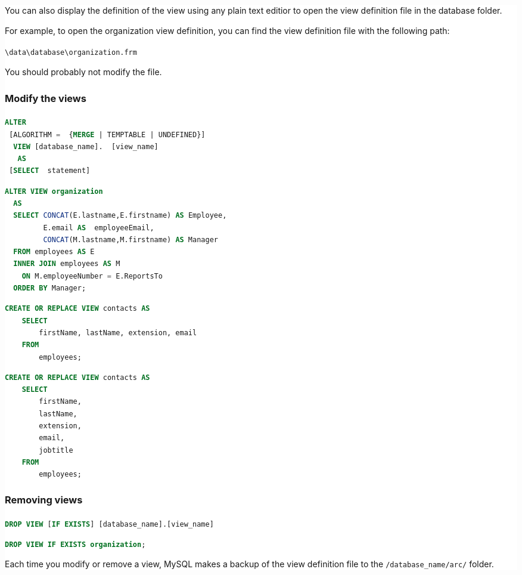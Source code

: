 You can also display the definition of the view using any plain text editior to open the view definition file in the database folder. 

For example, to open the organization view definition, you can find the view definition file with the following path:

`\data\database\organization.frm`

You should probably not modify the file.

### Modify the views

```sql
ALTER
 [ALGORITHM =  {MERGE | TEMPTABLE | UNDEFINED}]
  VIEW [database_name].  [view_name]
   AS 
 [SELECT  statement]
```

```sql
ALTER VIEW organization
  AS 
  SELECT CONCAT(E.lastname,E.firstname) AS Employee,
         E.email AS  employeeEmail,
         CONCAT(M.lastname,M.firstname) AS Manager
  FROM employees AS E
  INNER JOIN employees AS M
    ON M.employeeNumber = E.ReportsTo
  ORDER BY Manager;
```

```sql
CREATE OR REPLACE VIEW contacts AS
    SELECT 
        firstName, lastName, extension, email
    FROM
        employees;
```

```sql
CREATE OR REPLACE VIEW contacts AS
    SELECT 
        firstName, 
        lastName, 
        extension, 
        email, 
        jobtitle
    FROM
        employees;
```

### Removing views

```sql
DROP VIEW [IF EXISTS] [database_name].[view_name]
```

```sql
DROP VIEW IF EXISTS organization;
```

Each time you modify or remove a view, MySQL makes a backup of the view definition file to the `/database_name/arc/` folder. 